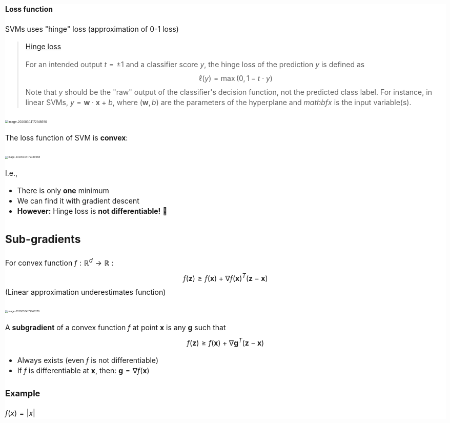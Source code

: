 #### Loss function

SVMs uses "hinge" loss (approximation of 0-1 loss)

> [Hinge loss](https://en.wikipedia.org/wiki/Hinge_loss)
>
> For an intended output $t=\pm 1$ and a classifier score $y$, the hinge loss of the prediction $y$ is defined as 
> $$
> \ell(y)=\max (0,1-t \cdot y)
> $$
> Note that $y$ should be the "raw" output of the classifier's decision function, not the predicted class label. For instance, in linear SVMs, $y = \mathbf{w}\cdot \mathbf{x}+ b$, where $(\mathbf{w},b)$ are the parameters of the hyperplane and $mathbf{x}$ is the input variable(s).



<img src="https://raw.githubusercontent.com/EckoTan0804/upic-repo/master/uPic/image-20200304172146690.png" alt="image-20200304172146690" style="zoom:40%;" />



The loss function of SVM is **convex**:

<img src="https://raw.githubusercontent.com/EckoTan0804/upic-repo/master/uPic/image-20200304172349088.png" alt="image-20200304172349088" style="zoom: 33%;" />

I.e.,

- There is only **one** minimum
- We can find it with gradient descent
- **However:** Hinge loss is **not differentiable!** 🤪



## Sub-gradients

For convex function $f: \mathbb{R}^d \to \mathbb{R}$ :
$$
f(\boldsymbol{z}) \geq f(\boldsymbol{x})+\nabla f(\boldsymbol{x})^{T}(\boldsymbol{z}-\boldsymbol{x})
$$
(Linear approximation underestimates function)

<img src="https://raw.githubusercontent.com/EckoTan0804/upic-repo/master/uPic/image-20200304172748278.png" alt="image-20200304172748278" style="zoom:33%;" />

A **subgradient** of a convex function $f$ at point $\boldsymbol{x}$ is any $\boldsymbol{g}$ such that
$$
f(\boldsymbol{z}) \geq f(\boldsymbol{x})+\nabla \mathbf{g}^{T}(\boldsymbol{z}-\boldsymbol{x})
$$

- Always exists (even $f$ is not differentiable)
- If $f$ is differentiable at $\boldsymbol{x}$, then: $\boldsymbol{g}=\nabla f(\boldsymbol{x})$

### Example

$f(x)=|x|$
